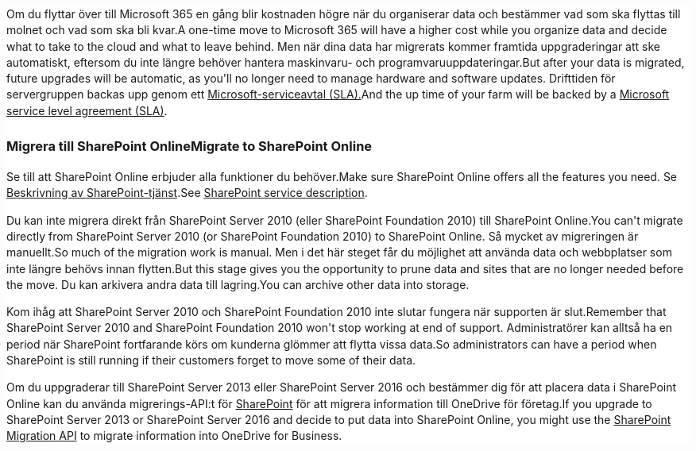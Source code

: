 <span data-ttu-id="042d7-166">Om du flyttar över till Microsoft 365 en gång blir kostnaden högre när du organiserar data och bestämmer vad som ska flyttas till molnet och vad som ska bli kvar.</span><span class="sxs-lookup"><span data-stu-id="042d7-166">A one-time move to Microsoft 365 will have a higher cost while you organize data and decide what to take to the cloud and what to leave behind.</span></span> <span data-ttu-id="042d7-167">Men när dina data har migrerats kommer framtida uppgraderingar att ske automatiskt, eftersom du inte längre behöver hantera maskinvaru- och programvaruuppdateringar.</span><span class="sxs-lookup"><span data-stu-id="042d7-167">But after your data is migrated, future upgrades will be automatic, as you'll no longer need to manage hardware and software updates.</span></span> <span data-ttu-id="042d7-168">Drifttiden för servergruppen backas upp genom ett [Microsoft-serviceavtal (SLA).](/office365/servicedescriptions/office-365-platform-service-description/service-level-agreement)</span><span class="sxs-lookup"><span data-stu-id="042d7-168">And the up time of your farm will be backed by a [Microsoft service level agreement (SLA)](/office365/servicedescriptions/office-365-platform-service-description/service-level-agreement).</span></span>

### <a name="migrate-to-sharepoint-online"></a><span data-ttu-id="042d7-169">Migrera till SharePoint Online</span><span class="sxs-lookup"><span data-stu-id="042d7-169">Migrate to SharePoint Online</span></span>

<span data-ttu-id="042d7-170">Se till att SharePoint Online erbjuder alla funktioner du behöver.</span><span class="sxs-lookup"><span data-stu-id="042d7-170">Make sure SharePoint Online offers all the features you need.</span></span> <span data-ttu-id="042d7-171">Se [Beskrivning av SharePoint-tjänst](/office365/servicedescriptions/sharepoint-online-service-description/sharepoint-online-service-description).</span><span class="sxs-lookup"><span data-stu-id="042d7-171">See [SharePoint service description](/office365/servicedescriptions/sharepoint-online-service-description/sharepoint-online-service-description).</span></span>

<span data-ttu-id="042d7-172">Du kan inte migrera direkt från SharePoint Server 2010 (eller SharePoint Foundation 2010) till SharePoint Online.</span><span class="sxs-lookup"><span data-stu-id="042d7-172">You can't migrate directly from SharePoint Server 2010 (or SharePoint Foundation 2010) to SharePoint Online.</span></span> <span data-ttu-id="042d7-173">Så mycket av migreringen är manuellt.</span><span class="sxs-lookup"><span data-stu-id="042d7-173">So much of the migration work is manual.</span></span> <span data-ttu-id="042d7-174">Men i det här steget får du möjlighet att använda data och webbplatser som inte längre behövs innan flytten.</span><span class="sxs-lookup"><span data-stu-id="042d7-174">But this stage gives you the opportunity to prune data and sites that are no longer needed before the move.</span></span> <span data-ttu-id="042d7-175">Du kan arkivera andra data till lagring.</span><span class="sxs-lookup"><span data-stu-id="042d7-175">You can archive other data into storage.</span></span> 

<span data-ttu-id="042d7-176">Kom ihåg att SharePoint Server 2010 och SharePoint Foundation 2010 inte slutar fungera när supporten är slut.</span><span class="sxs-lookup"><span data-stu-id="042d7-176">Remember that SharePoint Server 2010 and SharePoint Foundation 2010 won't stop working at end of support.</span></span> <span data-ttu-id="042d7-177">Administratörer kan alltså ha en period när SharePoint fortfarande körs om kunderna glömmer att flytta vissa data.</span><span class="sxs-lookup"><span data-stu-id="042d7-177">So administrators can have a period when SharePoint is still running if their customers forget to move some of their data.</span></span>

<span data-ttu-id="042d7-178">Om du uppgraderar till SharePoint Server 2013 eller SharePoint Server 2016 och bestämmer dig för att placera data i SharePoint Online kan du använda migrerings-API:t för [SharePoint](https://support.office.com/article/Upload-on-premises-content-to-SharePoint-Online-using-PowerShell-cmdlets-555049c6-15ef-45a6-9a1f-a1ef673b867c?ui=en-US&amp;rs=en-US&amp;ad=US) för att migrera information till OneDrive för företag.</span><span class="sxs-lookup"><span data-stu-id="042d7-178">If you upgrade to SharePoint Server 2013 or SharePoint Server 2016 and decide to put data into SharePoint Online, you might use the [SharePoint Migration API](https://support.office.com/article/Upload-on-premises-content-to-SharePoint-Online-using-PowerShell-cmdlets-555049c6-15ef-45a6-9a1f-a1ef673b867c?ui=en-US&amp;rs=en-US&amp;ad=US) to migrate information into OneDrive for Business.</span></span>
